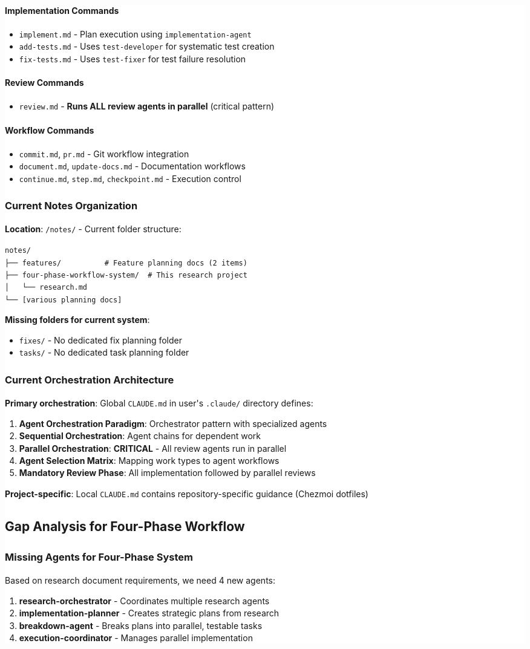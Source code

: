 #### Implementation Commands

- `implement.md` - Plan execution using `implementation-agent`
- `add-tests.md` - Uses `test-developer` for systematic test creation
- `fix-tests.md` - Uses `test-fixer` for test failure resolution

#### Review Commands

- `review.md` - **Runs ALL review agents in parallel** (critical pattern)

#### Workflow Commands

- `commit.md`, `pr.md` - Git workflow integration
- `document.md`, `update-docs.md` - Documentation workflows
- `continue.md`, `step.md`, `checkpoint.md` - Execution control

### Current Notes Organization

**Location**: `/notes/` - Current folder structure:

```
notes/
├── features/          # Feature planning docs (2 items)
├── four-phase-workflow-system/  # This research project
│   └── research.md
└── [various planning docs]
```

**Missing folders for current system**:

- `fixes/` - No dedicated fix planning folder
- `tasks/` - No dedicated task planning folder

### Current Orchestration Architecture

**Primary orchestration**: Global `CLAUDE.md` in user's `.claude/` directory
defines:

1. **Agent Orchestration Paradigm**: Orchestrator pattern with specialized
   agents
2. **Sequential Orchestration**: Agent chains for dependent work
3. **Parallel Orchestration**: **CRITICAL** - All review agents run in parallel
4. **Agent Selection Matrix**: Mapping work types to agent workflows
5. **Mandatory Review Phase**: All implementation followed by parallel reviews

**Project-specific**: Local `CLAUDE.md` contains repository-specific guidance
(Chezmoi dotfiles)

## Gap Analysis for Four-Phase Workflow

### Missing Agents for Four-Phase System

Based on research document requirements, we need 4 new agents:

1. **research-orchestrator** - Coordinates multiple research agents
2. **implementation-planner** - Creates strategic plans from research
3. **breakdown-agent** - Breaks plans into parallel, testable tasks
4. **execution-coordinator** - Manages parallel implementation
